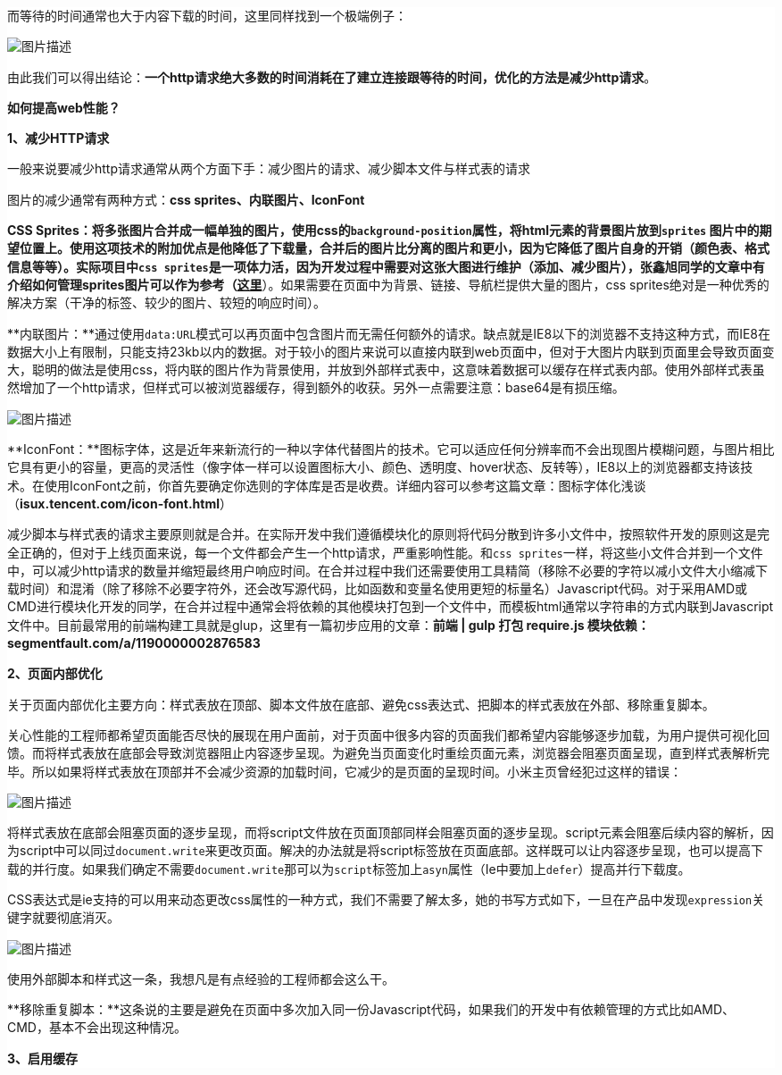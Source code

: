 而等待的时间通常也大于内容下载的时间，这里同样找到一个极端例子：

![图片描述](https://upload-images.jianshu.io/upload_images/10024246-a6459d697485c351.png?imageMogr2/auto-orient/strip%7CimageView2/2/w/1240 "Web性能优化：What?Why?How?_")

由此我们可以得出结论：**一个http请求绝大多数的时间消耗在了建立连接跟等待的时间，优化的方法是减少http请求**。

**如何提高web性能？**

**1、减少HTTP请求**

一般来说要减少http请求通常从两个方面下手：减少图片的请求、减少脚本文件与样式表的请求

图片的减少通常有两种方式：**css sprites、内联图片、IconFont**

**CSS Sprites：**将多张图片合并成一幅单独的图片，使用css的`background-position`属性，将html元素的背景图片放到`sprites` 图片中的期望位置上。使用这项技术的附加优点是他降低了下载量，合并后的图片比分离的图片和更小，因为它降低了图片自身的开销（颜色表、格式信息等等）。实际项目中`css sprites`是一项体力活，因为开发过程中需要对这张大图进行维护（添加、减少图片），张鑫旭同学的文章中有介绍如何管理sprites图片可以作为参考（**[这里](http://www.zhangxinxu.com/wordpress/2010/07/%E6%88%91%E6%98%AF%E5%A6%82%E4%BD%95%E5%AF%B9%E7%BD%91%E7%AB%99css%E8%BF%9B%E8%A1%8C%E6%9E%B6%E6%9E%84%E7%9A%84/)**）。如果需要在页面中为背景、链接、导航栏提供大量的图片，css sprites绝对是一种优秀的解决方案（干净的标签、较少的图片、较短的响应时间）。

**内联图片：**通过使用`data:URL`模式可以再页面中包含图片而无需任何额外的请求。缺点就是IE8以下的浏览器不支持这种方式，而IE8在数据大小上有限制，只能支持23kb以内的数据。对于较小的图片来说可以直接内联到web页面中，但对于大图片内联到页面里会导致页面变大，聪明的做法是使用css，将内联的图片作为背景使用，并放到外部样式表中，这意味着数据可以缓存在样式表内部。使用外部样式表虽然增加了一个http请求，但样式可以被浏览器缓存，得到额外的收获。另外一点需要注意：base64是有损压缩。

![图片描述](https://upload-images.jianshu.io/upload_images/10024246-1529134452b007f9.png?imageMogr2/auto-orient/strip%7CimageView2/2/w/1240 "Web性能优化：What?Why?How?_")

**IconFont：**图标字体，这是近年来新流行的一种以字体代替图片的技术。它可以适应任何分辨率而不会出现图片模糊问题，与图片相比它具有更小的容量，更高的灵活性（像字体一样可以设置图标大小、颜色、透明度、hover状态、反转等），IE8以上的浏览器都支持该技术。在使用IconFont之前，你首先要确定你选则的字体库是否是收费。详细内容可以参考这篇文章：图标字体化浅谈（**isux.tencent.com/icon-font.html**）

减少脚本与样式表的请求主要原则就是合并。在实际开发中我们遵循模块化的原则将代码分散到许多小文件中，按照软件开发的原则这是完全正确的，但对于上线页面来说，每一个文件都会产生一个http请求，严重影响性能。和`css sprites`一样，将这些小文件合并到一个文件中，可以减少http请求的数量并缩短最终用户响应时间。在合并过程中我们还需要使用工具精简（移除不必要的字符以减小文件大小缩减下载时间）和混淆（除了移除不必要字符外，还会改写源代码，比如函数和变量名使用更短的标量名）Javascript代码。对于采用AMD或CMD进行模块化开发的同学，在合并过程中通常会将依赖的其他模块打包到一个文件中，而模板html通常以字符串的方式内联到Javascript文件中。目前最常用的前端构建工具就是glup，这里有一篇初步应用的文章：**前端 | gulp 打包 require.js 模块依赖：segmentfault.com/a/1190000002876583**

**2、页面内部优化**

关于页面内部优化主要方向：样式表放在顶部、脚本文件放在底部、避免css表达式、把脚本的样式表放在外部、移除重复脚本。

关心性能的工程师都希望页面能否尽快的展现在用户面前，对于页面中很多内容的页面我们都希望内容能够逐步加载，为用户提供可视化回馈。而将样式表放在底部会导致浏览器阻止内容逐步呈现。为避免当页面变化时重绘页面元素，浏览器会阻塞页面呈现，直到样式表解析完毕。所以如果将样式表放在顶部并不会减少资源的加载时间，它减少的是页面的呈现时间。小米主页曾经犯过这样的错误：

![图片描述](https://upload-images.jianshu.io/upload_images/10024246-403007190406e364.png?imageMogr2/auto-orient/strip%7CimageView2/2/w/1240 "Web性能优化：What?Why?How?_")

将样式表放在底部会阻塞页面的逐步呈现，而将script文件放在页面顶部同样会阻塞页面的逐步呈现。script元素会阻塞后续内容的解析，因为script中可以同过`document.write`来更改页面。解决的办法就是将script标签放在页面底部。这样既可以让内容逐步呈现，也可以提高下载的并行度。如果我们确定不需要`document.write`那可以为`script`标签加上`asyn`属性（Ie中要加上`defer`）提高并行下载度。

CSS表达式是ie支持的可以用来动态更改css属性的一种方式，我们不需要了解太多，她的书写方式如下，一旦在产品中发现`expression`关键字就要彻底消灭。

![图片描述](https://upload-images.jianshu.io/upload_images/10024246-8b343d87b3131508.png?imageMogr2/auto-orient/strip%7CimageView2/2/w/1240 "Web性能优化：What?Why?How?_")

使用外部脚本和样式这一条，我想凡是有点经验的工程师都会这么干。

**移除重复脚本：**这条说的主要是避免在页面中多次加入同一份Javascript代码，如果我们的开发中有依赖管理的方式比如AMD、CMD，基本不会出现这种情况。

**3、启用缓存**
